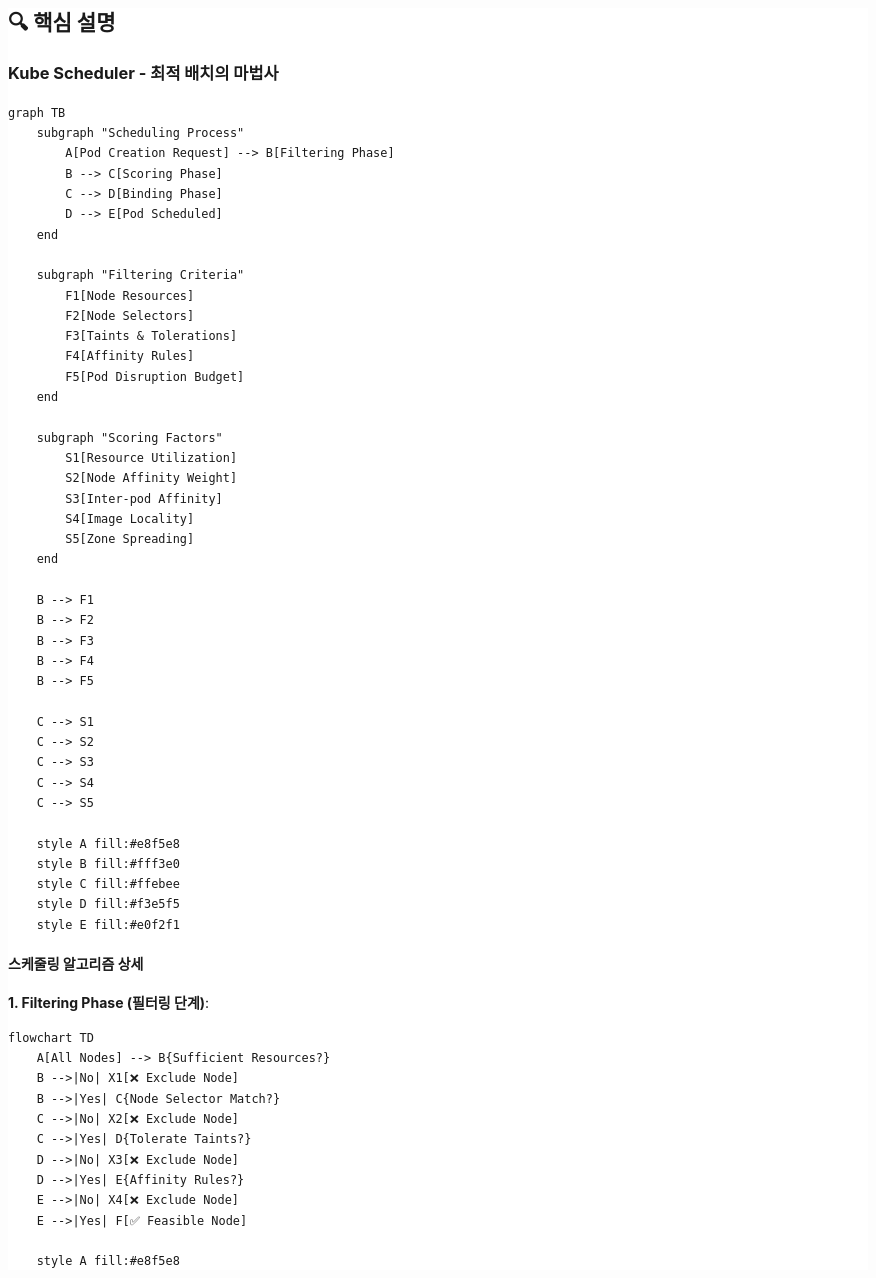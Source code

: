 ## 🔍 핵심 설명

### Kube Scheduler - 최적 배치의 마법사

```mermaid
graph TB
    subgraph "Scheduling Process"
        A[Pod Creation Request] --> B[Filtering Phase]
        B --> C[Scoring Phase]
        C --> D[Binding Phase]
        D --> E[Pod Scheduled]
    end
    
    subgraph "Filtering Criteria"
        F1[Node Resources]
        F2[Node Selectors]
        F3[Taints & Tolerations]
        F4[Affinity Rules]
        F5[Pod Disruption Budget]
    end
    
    subgraph "Scoring Factors"
        S1[Resource Utilization]
        S2[Node Affinity Weight]
        S3[Inter-pod Affinity]
        S4[Image Locality]
        S5[Zone Spreading]
    end
    
    B --> F1
    B --> F2
    B --> F3
    B --> F4
    B --> F5
    
    C --> S1
    C --> S2
    C --> S3
    C --> S4
    C --> S5
    
    style A fill:#e8f5e8
    style B fill:#fff3e0
    style C fill:#ffebee
    style D fill:#f3e5f5
    style E fill:#e0f2f1
```

#### 스케줄링 알고리즘 상세

**1. Filtering Phase (필터링 단계)**:
```mermaid
flowchart TD
    A[All Nodes] --> B{Sufficient Resources?}
    B -->|No| X1[❌ Exclude Node]
    B -->|Yes| C{Node Selector Match?}
    C -->|No| X2[❌ Exclude Node]
    C -->|Yes| D{Tolerate Taints?}
    D -->|No| X3[❌ Exclude Node]
    D -->|Yes| E{Affinity Rules?}
    E -->|No| X4[❌ Exclude Node]
    E -->|Yes| F[✅ Feasible Node]
    
    style A fill:#e8f5e8
```